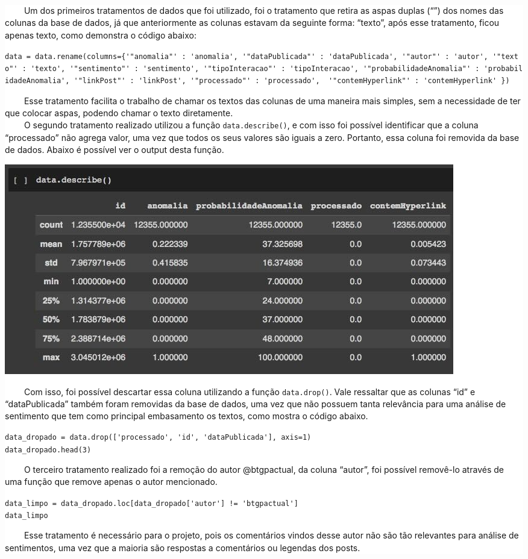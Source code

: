 &emsp;&emsp; Um dos primeiros tratamentos de dados que foi utilizado, foi o tratamento que retira as aspas duplas (“”) dos nomes das colunas da base de dados, já que anteriormente as colunas estavam da seguinte forma: “texto”, após esse tratamento, ficou apenas texto, como demonstra o código abaixo:
```
data = data.rename(columns={'"anomalia"' : 'anomalia', '"dataPublicada"' : 'dataPublicada', '"autor"' : 'autor', '"texto"' : 'texto', '"sentimento"' : 'sentimento', '"tipoInteracao"' : 'tipoInteracao', '"probabilidadeAnomalia"' : 'probabilidadeAnomalia', '"linkPost"' : 'linkPost', '"processado"' : 'processado',  '"contemHyperlink"' : 'contemHyperlink' })
```
&emsp;&emsp; Esse tratamento facilita o trabalho de chamar os textos das colunas de uma maneira mais simples, sem a necessidade de ter que colocar aspas, podendo chamar o texto diretamente.
<br>
&emsp;&emsp; O segundo tratamento realizado utilizou a função `data.describe()`, e com isso foi possível identificar que a coluna “processado” não agrega valor, uma vez que todos os seus valores são iguais a zero. Portanto, essa coluna foi removida da base de dados. Abaixo é possível ver o output desta função. 

<img src="https://github.com/2023M6T4-Inteli/Projeto3/blob/main/assets/imagens/data_describe.jpg"> <br>

&emsp;&emsp; Com isso, foi possível descartar essa coluna utilizando a função `data.drop()`. Vale ressaltar que as colunas “id” e “dataPublicada” também foram removidas da base de dados, uma vez que não possuem tanta relevância para uma análise de sentimento que tem como principal embasamento os textos, como mostra o código abaixo.
```
data_dropado = data.drop(['processado', 'id', 'dataPublicada'], axis=1)
data_dropado.head(3)
```
&emsp;&emsp; O terceiro tratamento realizado foi a remoção do autor @btgpactual, da coluna “autor”, foi possível removê-lo através de uma função que remove apenas o autor mencionado.
```
data_limpo = data_dropado.loc[data_dropado['autor'] != 'btgpactual']
data_limpo
```
&emsp;&emsp; Esse tratamento é necessário para o projeto, pois os comentários vindos desse autor não são tão relevantes para análise de sentimentos, uma vez que a maioria são respostas a comentários ou legendas dos posts.
